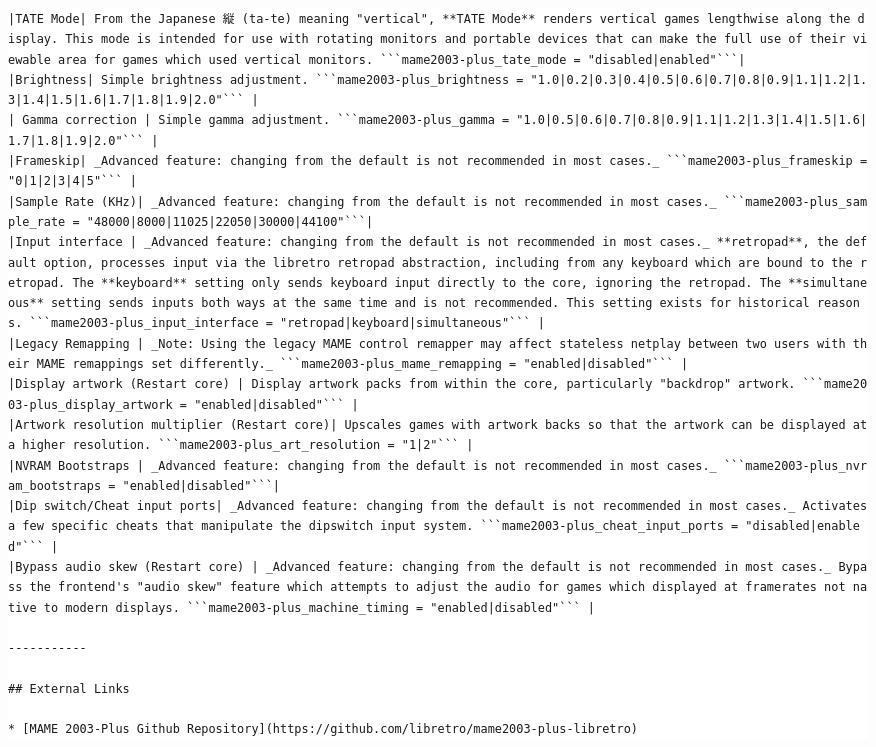 ```
|TATE Mode| From the Japanese 縦 (ta-te) meaning "vertical", **TATE Mode** renders vertical games lengthwise along the display. This mode is intended for use with rotating monitors and portable devices that can make the full use of their viewable area for games which used vertical monitors. ```mame2003-plus_tate_mode = "disabled|enabled"```|
|Brightness| Simple brightness adjustment. ```mame2003-plus_brightness = "1.0|0.2|0.3|0.4|0.5|0.6|0.7|0.8|0.9|1.1|1.2|1.3|1.4|1.5|1.6|1.7|1.8|1.9|2.0"``` |
| Gamma correction | Simple gamma adjustment. ```mame2003-plus_gamma = "1.0|0.5|0.6|0.7|0.8|0.9|1.1|1.2|1.3|1.4|1.5|1.6|1.7|1.8|1.9|2.0"``` |
|Frameskip| _Advanced feature: changing from the default is not recommended in most cases._ ```mame2003-plus_frameskip = "0|1|2|3|4|5"``` |
|Sample Rate (KHz)| _Advanced feature: changing from the default is not recommended in most cases._ ```mame2003-plus_sample_rate = "48000|8000|11025|22050|30000|44100"```|
|Input interface | _Advanced feature: changing from the default is not recommended in most cases._ **retropad**, the default option, processes input via the libretro retropad abstraction, including from any keyboard which are bound to the retropad. The **keyboard** setting only sends keyboard input directly to the core, ignoring the retropad. The **simultaneous** setting sends inputs both ways at the same time and is not recommended. This setting exists for historical reasons. ```mame2003-plus_input_interface = "retropad|keyboard|simultaneous"``` |
|Legacy Remapping | _Note: Using the legacy MAME control remapper may affect stateless netplay between two users with their MAME remappings set differently._ ```mame2003-plus_mame_remapping = "enabled|disabled"``` |
|Display artwork (Restart core) | Display artwork packs from within the core, particularly "backdrop" artwork. ```mame2003-plus_display_artwork = "enabled|disabled"``` |
|Artwork resolution multiplier (Restart core)| Upscales games with artwork backs so that the artwork can be displayed at a higher resolution. ```mame2003-plus_art_resolution = "1|2"``` |
|NVRAM Bootstraps | _Advanced feature: changing from the default is not recommended in most cases._ ```mame2003-plus_nvram_bootstraps = "enabled|disabled"```|
|Dip switch/Cheat input ports| _Advanced feature: changing from the default is not recommended in most cases._ Activates a few specific cheats that manipulate the dipswitch input system. ```mame2003-plus_cheat_input_ports = "disabled|enabled"``` |
|Bypass audio skew (Restart core) | _Advanced feature: changing from the default is not recommended in most cases._ Bypass the frontend's "audio skew" feature which attempts to adjust the audio for games which displayed at framerates not native to modern displays. ```mame2003-plus_machine_timing = "enabled|disabled"``` |

-----------

## External Links

* [MAME 2003-Plus Github Repository](https://github.com/libretro/mame2003-plus-libretro)
